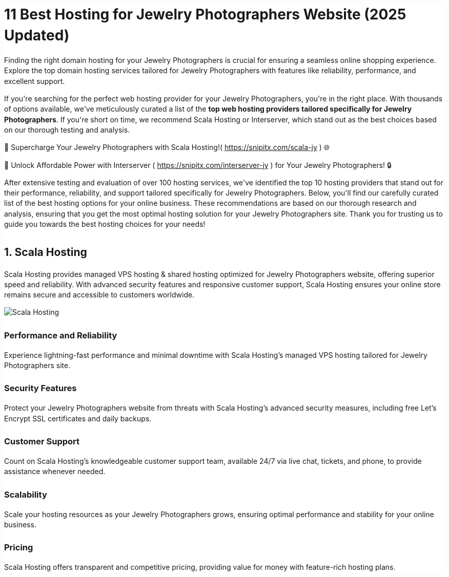 # 11 Best Hosting for Jewelry Photographers Website (2025 Updated)

Finding the right domain hosting for your Jewelry Photographers is crucial for ensuring a seamless online shopping experience. Explore the top domain hosting services tailored for Jewelry Photographers with features like reliability, performance, and excellent support.

If you're searching for the perfect web hosting provider for your Jewelry Photographers, you're in the right place. With thousands of options available, we've meticulously curated a list of the **top web hosting providers tailored specifically for Jewelry Photographers**. If you're short on time, we recommend Scala Hosting or Interserver, which stand out as the best choices based on our thorough testing and analysis.

🚀 Supercharge Your Jewelry Photographers with Scala Hosting!( https://snipitx.com/scala-jy ) 🌐 

💸 Unlock Affordable Power with Interserver ( https://snipitx.com/interserver-jy ) for Your Jewelry Photographers! 🔒

After extensive testing and evaluation of over 100 hosting services, we've identified the top 10 hosting providers that stand out for their performance, reliability, and support tailored specifically for Jewelry Photographers. Below, you'll find our carefully curated list of the best hosting options for your online business. These recommendations are based on our thorough research and analysis, ensuring that you get the most optimal hosting solution for your Jewelry Photographers site. Thank you for trusting us to guide you towards the best hosting choices for your needs!

## 1. Scala Hosting

Scala Hosting provides managed VPS hosting & shared hosting optimized for Jewelry Photographers website, offering superior speed and reliability. With advanced security features and responsive customer support, Scala Hosting ensures your online store remains secure and accessible to customers worldwide.

![Scala Hosting](https://i.imgur.com/uJ5JIK3.png "Scala Web Hosting")

### Performance and Reliability
Experience lightning-fast performance and minimal downtime with Scala Hosting’s managed VPS hosting tailored for Jewelry Photographers site.

### Security Features
Protect your Jewelry Photographers website from threats with Scala Hosting’s advanced security measures, including free Let’s Encrypt SSL certificates and daily backups.

### Customer Support
Count on Scala Hosting’s knowledgeable customer support team, available 24/7 via live chat, tickets, and phone, to provide assistance whenever needed.

### Scalability
Scale your hosting resources as your Jewelry Photographers grows, ensuring optimal performance and stability for your online business.

### Pricing
Scala Hosting offers transparent and competitive pricing, providing value for money with feature-rich hosting plans.
